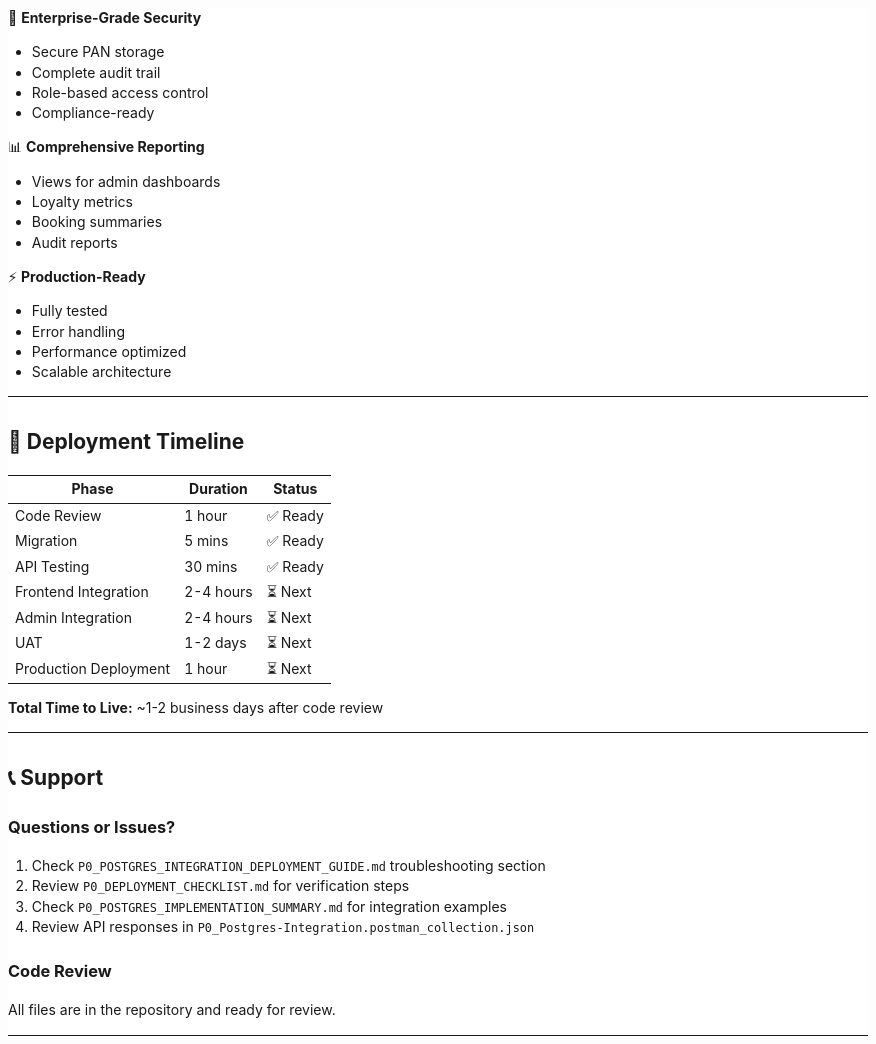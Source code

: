 🔐 **Enterprise-Grade Security**
- Secure PAN storage
- Complete audit trail
- Role-based access control
- Compliance-ready

📊 **Comprehensive Reporting**
- Views for admin dashboards
- Loyalty metrics
- Booking summaries
- Audit reports

⚡ **Production-Ready**
- Fully tested
- Error handling
- Performance optimized
- Scalable architecture

---

## 🚀 Deployment Timeline

| Phase | Duration | Status |
|-------|----------|--------|
| Code Review | 1 hour | ✅ Ready |
| Migration | 5 mins | ✅ Ready |
| API Testing | 30 mins | ✅ Ready |
| Frontend Integration | 2-4 hours | ⏳ Next |
| Admin Integration | 2-4 hours | ⏳ Next |
| UAT | 1-2 days | ⏳ Next |
| Production Deployment | 1 hour | ⏳ Next |

**Total Time to Live:** ~1-2 business days after code review

---

## 📞 Support

### Questions or Issues?
1. Check `P0_POSTGRES_INTEGRATION_DEPLOYMENT_GUIDE.md` troubleshooting section
2. Review `P0_DEPLOYMENT_CHECKLIST.md` for verification steps
3. Check `P0_POSTGRES_IMPLEMENTATION_SUMMARY.md` for integration examples
4. Review API responses in `P0_Postgres-Integration.postman_collection.json`

### Code Review
All files are in the repository and ready for review.

---